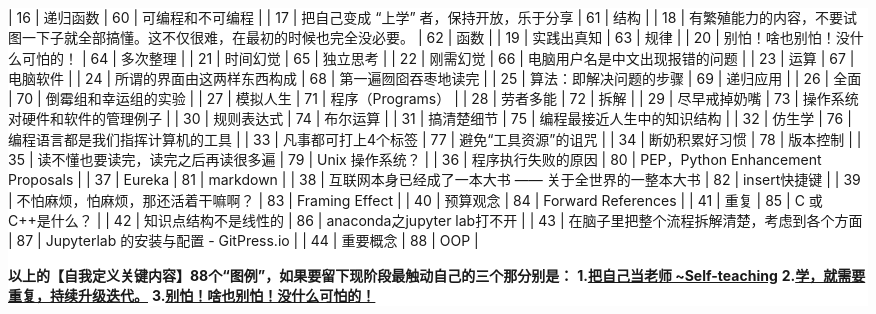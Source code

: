 | 16 | 递归函数                                      | 60 | 可编程和不可编程                         |
| 17 | 把自己变成 “上学” 者，保持开放，乐于分享                    | 61 | 结构                               |
| 18 | 有繁殖能力的内容，不要试图一下子就全部搞懂。这不仅很难，在最初的时候也完全没必要。 | 62 | 函数                               |
| 19 | 实践出真知                                     | 63 | 规律                               |
| 20 | 别怕！啥也别怕！没什么可怕的！                           | 64 | 多次整理                             |
| 21 | 时间幻觉                                      | 65 | 独立思考                             |
| 22 | 刚需幻觉                                      | 66 | 电脑用户名是中文出现报错的问题                  |
| 23 | 运算                                        | 67 | 电脑软件                             |
| 24 | 所谓的界面由这两样东西构成                             | 68 | 第一遍囫囵吞枣地读完                       |
| 25 | 算法：即解决问题的步骤                               | 69 | 递归应用                             |
| 26 | 全面                                        | 70 | 倒霉组和幸运组的实验                       |
| 27 | 模拟人生                                      | 71 | 程序（Programs）                     |
| 28 | 劳者多能                                      | 72 | 拆解                               |
| 29 | 尽早戒掉奶嘴                                    | 73 | 操作系统对硬件和软件的管理例子                  |
| 30 | 规则表达式                                     | 74 | 布尔运算                             |
| 31 | 搞清楚细节                                     | 75 | 编程最接近人生中的知识结构                    |
| 32 | 仿生学                                       | 76 | 编程语言都是我们指挥计算机的工具                 |
| 33 | 凡事都可打上4个标签                                | 77 | 避免“工具资源”的诅咒                      |
| 34 | 断奶积累好习惯                                   | 78 | 版本控制                             |
| 35 | 读不懂也要读完，读完之后再读很多遍                         | 79 | Unix 操作系统？                       |
| 36 | 程序执行失败的原因                                 | 80 | PEP，Python Enhancement Proposals |
| 37 | Eureka                                    | 81 | markdown                         |
| 38 | 互联网本身已经成了一本大书 —— 关于全世界的一整本大书              | 82 | insert快捷键                        |
| 39 | 不怕麻烦，怕麻烦，那还活着干嘛啊？                         | 83 | Framing Effect                   |
| 40 | 预算观念                                      | 84 | Forward References               |
| 41 | 重复                                        | 85 | C 或 C++是什么？                      |
| 42 | 知识点结构不是线性的                                | 86 | anaconda之jupyter lab打不开          |
| 43 | 在脑子里把整个流程拆解清楚，考虑到各个方面                     | 87 | Jupyterlab 的安装与配置 - GitPress.io  |
| 44 | 重要概念                                      | 88 |  OOP                             |

**以上的【自我定义关键内容】88个“图例”，如果要留下现阶段最触动自己的三个那分别是：**
**1.<u>把自己当老师 ~Self-teaching</u>**
**2.<u>学，就需要重复，持续升级迭代。</u>**
**3.<u>别怕！啥也别怕！没什么可怕的！</u>**
